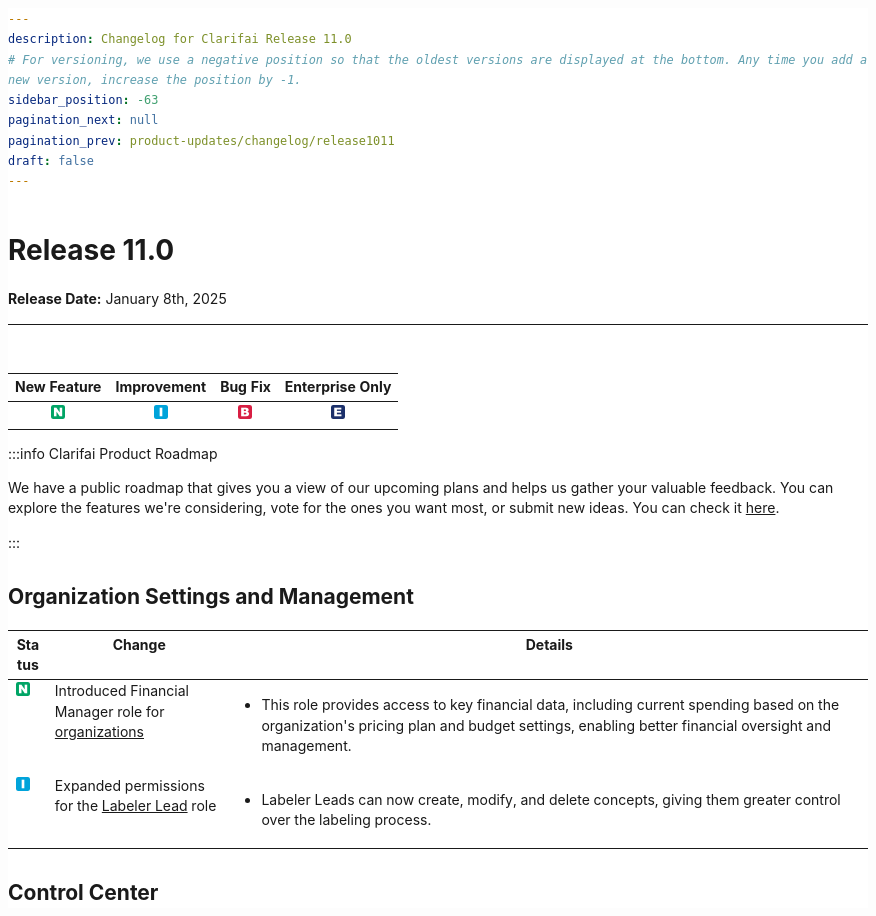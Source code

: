 ```yaml
---
description: Changelog for Clarifai Release 11.0
# For versioning, we use a negative position so that the oldest versions are displayed at the bottom. Any time you add a new version, increase the position by -1. 
sidebar_position: -63
pagination_next: null
pagination_prev: product-updates/changelog/release1011
draft: false
---
```


# Release 11.0

**Release Date:** January 8th, 2025

<hr/>

<br />

| New Feature | Improvement | Bug Fix | Enterprise Only |
| :---: | :---: | :---: | :---: |
| ![new-feature](/img/new_feature.jpg) |![improvement](/img/improvement.jpg) | ![bug](/img/bug.jpg) | ![enterprise](/img/enterprise.jpg) |


:::info Clarifai Product Roadmap

We have a public roadmap that gives you a view of our upcoming plans and helps us gather your valuable feedback. You can explore the features we're considering, vote for the ones you want most, or submit new ideas. You can check it [here](https://portal.productboard.com/bd1rxfuyfbu6vqnmkva3mprx/tabs/1-under-consideration). 

:::

## Organization Settings and Management

|Status                                |Change                  |Details                    |
|--------------------------------------|------------------------|---------------------------|
| ![new-feature](/img/new_feature.jpg)  | Introduced Financial Manager role for [organizations](https://docs.clarifai.com/portal-guide/clarifai-organizations/) | <ul> <li> This role provides access to key financial data, including current spending based on the organization's pricing plan and budget settings, enabling better financial oversight and management.  </li> </ul> | 
|![improvement](/img/improvement.jpg)| Expanded permissions for the [Labeler Lead](https://docs.clarifai.com/portal-guide/clarifai-organizations/members-teams/#3-labeler-lead) role  | <ul> <li> Labeler Leads can now create, modify, and delete concepts, giving them greater control over the labeling process.</li> </ul>|   
 

## Control Center
